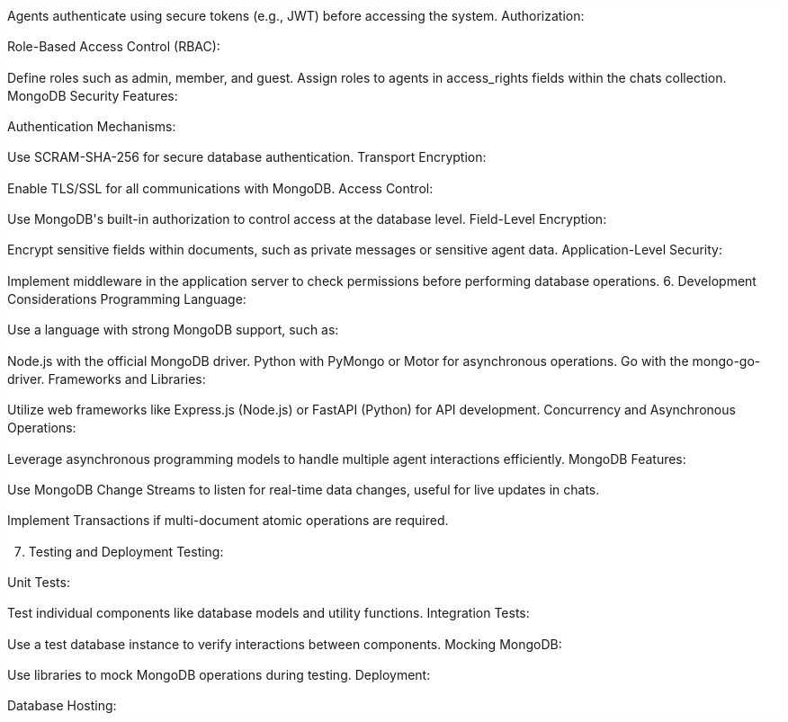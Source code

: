 Agents authenticate using secure tokens (e.g., JWT) before accessing the system.
Authorization:

Role-Based Access Control (RBAC):

Define roles such as admin, member, and guest.
Assign roles to agents in access_rights fields within the chats collection.
MongoDB Security Features:

Authentication Mechanisms:

Use SCRAM-SHA-256 for secure database authentication.
Transport Encryption:

Enable TLS/SSL for all communications with MongoDB.
Access Control:

Use MongoDB's built-in authorization to control access at the database level.
Field-Level Encryption:

Encrypt sensitive fields within documents, such as private messages or sensitive agent data.
Application-Level Security:

Implement middleware in the application server to check permissions before performing database operations.
6. Development Considerations
Programming Language:

Use a language with strong MongoDB support, such as:

Node.js with the official MongoDB driver.
Python with PyMongo or Motor for asynchronous operations.
Go with the mongo-go-driver.
Frameworks and Libraries:

Utilize web frameworks like Express.js (Node.js) or FastAPI (Python) for API development.
Concurrency and Asynchronous Operations:

Leverage asynchronous programming models to handle multiple agent interactions efficiently.
MongoDB Features:

Use MongoDB Change Streams to listen for real-time data changes, useful for live updates in chats.

Implement Transactions if multi-document atomic operations are required.

7. Testing and Deployment
Testing:

Unit Tests:

Test individual components like database models and utility functions.
Integration Tests:

Use a test database instance to verify interactions between components.
Mocking MongoDB:

Use libraries to mock MongoDB operations during testing.
Deployment:

Database Hosting:
